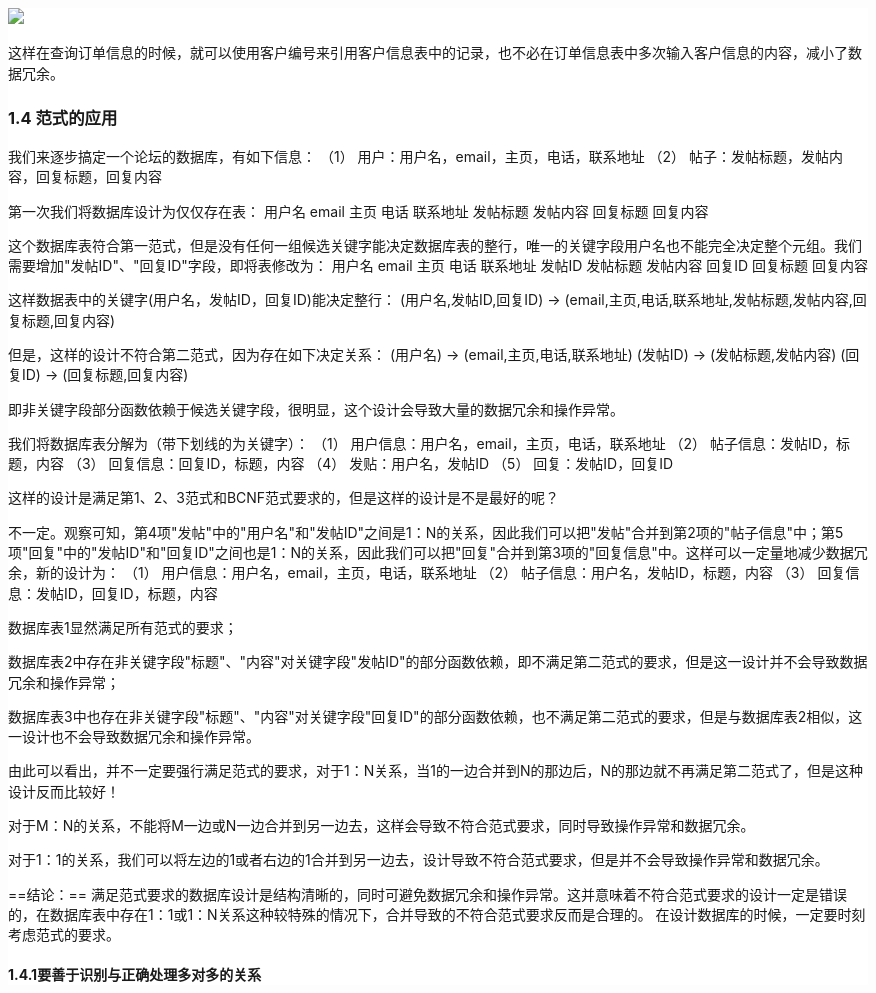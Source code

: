 ![](https://run-notes.oss-cn-beijing.aliyuncs.com/notes/202203251819002.png)

这样在查询订单信息的时候，就可以使用客户编号来引用客户信息表中的记录，也不必在订单信息表中多次输入客户信息的内容，减小了数据冗余。



### 1.4 范式的应用

我们来逐步搞定一个论坛的数据库，有如下信息：
（1） 用户：用户名，email，主页，电话，联系地址 （2） 帖子：发帖标题，发帖内容，回复标题，回复内容

第一次我们将数据库设计为仅仅存在表：
用户名 email 主页 电话 联系地址 发帖标题 发帖内容 回复标题 回复内容 

这个数据库表符合第一范式，但是没有任何一组候选关键字能决定数据库表的整行，唯一的关键字段用户名也不能完全决定整个元组。我们需要增加"发帖ID"、"回复ID"字段，即将表修改为：
用户名 email 主页 电话 联系地址 发帖ID 发帖标题 发帖内容 回复ID 回复标题 回复内容 

这样数据表中的关键字(用户名，发帖ID，回复ID)能决定整行：
(用户名,发帖ID,回复ID) → (email,主页,电话,联系地址,发帖标题,发帖内容,回复标题,回复内容)

但是，这样的设计不符合第二范式，因为存在如下决定关系：
(用户名) → (email,主页,电话,联系地址) (发帖ID) → (发帖标题,发帖内容) (回复ID) → (回复标题,回复内容)

即非关键字段部分函数依赖于候选关键字段，很明显，这个设计会导致大量的数据冗余和操作异常。

我们将数据库表分解为（带下划线的为关键字）：
（1） 用户信息：用户名，email，主页，电话，联系地址 （2） 帖子信息：发帖ID，标题，内容 
（3） 回复信息：回复ID，标题，内容 
（4） 发贴：用户名，发帖ID
（5） 回复：发帖ID，回复ID

这样的设计是满足第1、2、3范式和BCNF范式要求的，但是这样的设计是不是最好的呢？

不一定。观察可知，第4项"发帖"中的"用户名"和"发帖ID"之间是1：N的关系，因此我们可以把"发帖"合并到第2项的"帖子信息"中；第5项"回复"中的"发帖ID"和"回复ID"之间也是1：N的关系，因此我们可以把"回复"合并到第3项的"回复信息"中。这样可以一定量地减少数据冗余，新的设计为：
（1） 用户信息：用户名，email，主页，电话，联系地址 （2） 帖子信息：用户名，发帖ID，标题，内容 
（3） 回复信息：发帖ID，回复ID，标题，内容

数据库表1显然满足所有范式的要求；

数据库表2中存在非关键字段"标题"、"内容"对关键字段"发帖ID"的部分函数依赖，即不满足第二范式的要求，但是这一设计并不会导致数据冗余和操作异常；

数据库表3中也存在非关键字段"标题"、"内容"对关键字段"回复ID"的部分函数依赖，也不满足第二范式的要求，但是与数据库表2相似，这一设计也不会导致数据冗余和操作异常。

由此可以看出，并不一定要强行满足范式的要求，对于1：N关系，当1的一边合并到N的那边后，N的那边就不再满足第二范式了，但是这种设计反而比较好！

对于M：N的关系，不能将M一边或N一边合并到另一边去，这样会导致不符合范式要求，同时导致操作异常和数据冗余。

对于1：1的关系，我们可以将左边的1或者右边的1合并到另一边去，设计导致不符合范式要求，但是并不会导致操作异常和数据冗余。



==结论：==
满足范式要求的数据库设计是结构清晰的，同时可避免数据冗余和操作异常。这并意味着不符合范式要求的设计一定是错误的，在数据库表中存在1：1或1：N关系这种较特殊的情况下，合并导致的不符合范式要求反而是合理的。
在设计数据库的时候，一定要时刻考虑范式的要求。



#### 1.4.1要善于识别与正确处理多对多的关系 
